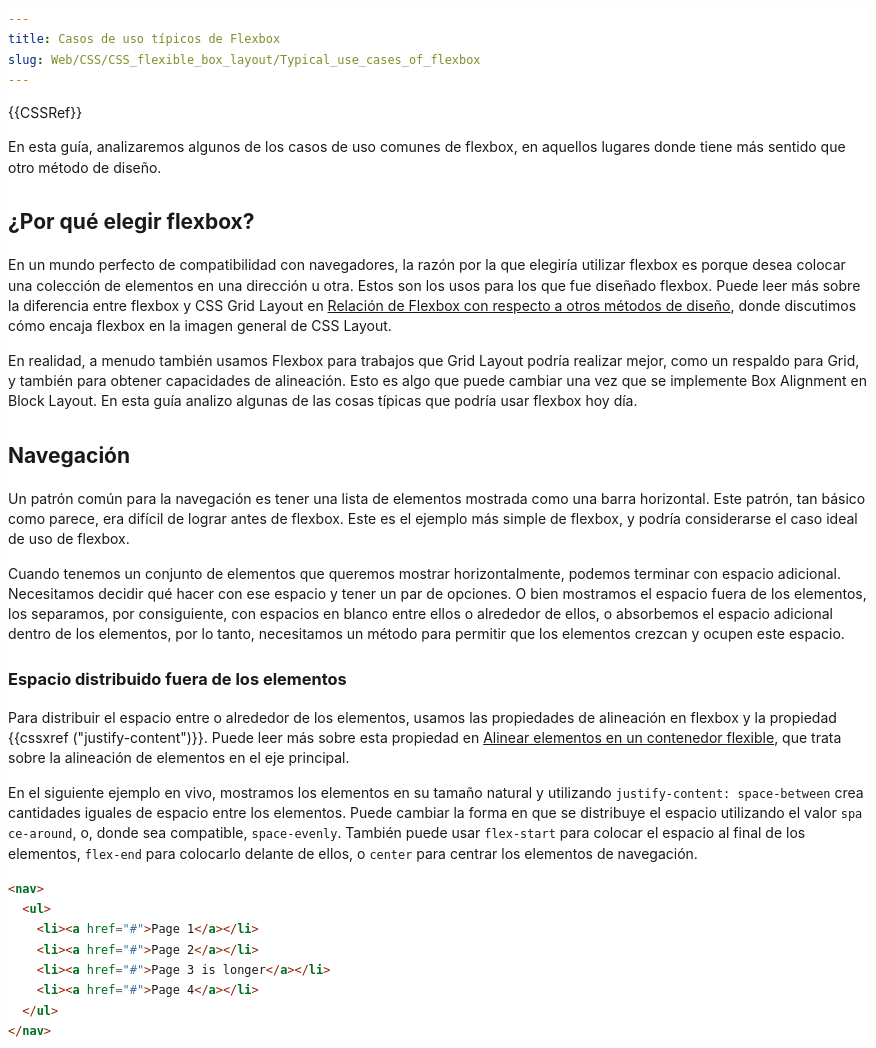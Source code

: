 ```yaml
---
title: Casos de uso típicos de Flexbox
slug: Web/CSS/CSS_flexible_box_layout/Typical_use_cases_of_flexbox
---
```


{{CSSRef}}

En esta guía, analizaremos algunos de los casos de uso comunes de flexbox, en aquellos lugares donde tiene más sentido que otro método de diseño.

## ¿Por qué elegir flexbox?

En un mundo perfecto de compatibilidad con navegadores, la razón por la que elegiría utilizar flexbox es porque desea colocar una colección de elementos en una dirección u otra. Estos son los usos para los que fue diseñado flexbox. Puede leer más sobre la diferencia entre flexbox y CSS Grid Layout en [Relación de Flexbox con respecto a otros métodos de diseño](/es/docs/Web/CSS/CSS_Flexible_Box_Layout/Relationship_of_Flexbox_to_Other_Layout_Methods), donde discutimos cómo encaja flexbox en la imagen general de CSS Layout.

En realidad, a menudo también usamos Flexbox para trabajos que Grid Layout podría realizar mejor, como un respaldo para Grid, y también para obtener capacidades de alineación. Esto es algo que puede cambiar una vez que se implemente Box Alignment en Block Layout. En esta guía analizo algunas de las cosas típicas que podría usar flexbox hoy día.

## Navegación

Un patrón común para la navegación es tener una lista de elementos mostrada como una barra horizontal. Este patrón, tan básico como parece, era difícil de lograr antes de flexbox. Este es el ejemplo más simple de flexbox, y podría considerarse el caso ideal de uso de flexbox.

Cuando tenemos un conjunto de elementos que queremos mostrar horizontalmente, podemos terminar con espacio adicional. Necesitamos decidir qué hacer con ese espacio y tener un par de opciones. O bien mostramos el espacio fuera de los elementos, los separamos, por consiguiente, con espacios en blanco entre ellos o alrededor de ellos, o absorbemos el espacio adicional dentro de los elementos, por lo tanto, necesitamos un método para permitir que los elementos crezcan y ocupen este espacio.

### Espacio distribuido fuera de los elementos

Para distribuir el espacio entre o alrededor de los elementos, usamos las propiedades de alineación en flexbox y la propiedad {{cssxref ("justify-content")}}. Puede leer más sobre esta propiedad en [Alinear elementos en un contenedor flexible](/es/docs/Web/CSS/CSS_flexible_box_layout/Aligning_items_in_a_flex_container), que trata sobre la alineación de elementos en el eje principal.

En el siguiente ejemplo en vivo, mostramos los elementos en su tamaño natural y utilizando `justify-content: space-between` crea cantidades iguales de espacio entre los elementos. Puede cambiar la forma en que se distribuye el espacio utilizando el valor `space-around`, o, donde sea compatible, `space-evenly`. También puede usar `flex-start` para colocar el espacio al final de los elementos, `flex-end` para colocarlo delante de ellos, o `center` para centrar los elementos de navegación.

```html live-sample___navigation
<nav>
  <ul>
    <li><a href="#">Page 1</a></li>
    <li><a href="#">Page 2</a></li>
    <li><a href="#">Page 3 is longer</a></li>
    <li><a href="#">Page 4</a></li>
  </ul>
</nav>
```
